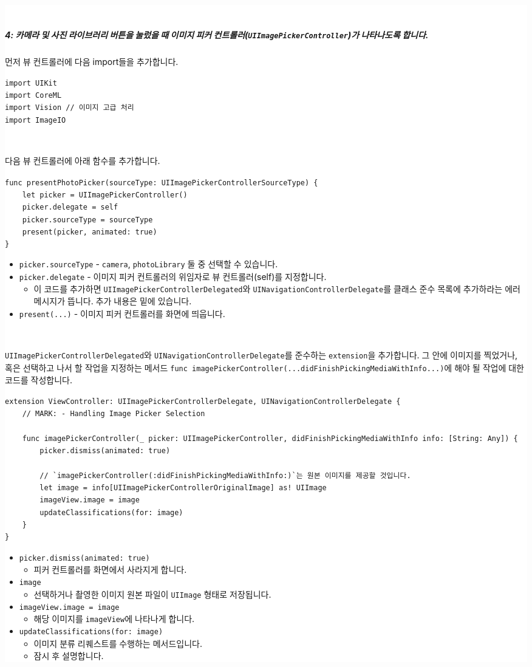  

##### **4: 카메라 및 사진 라이브러리 버튼을 눌렀을 때 이미지 피커 컨트롤러(`UIImagePickerController`)가 나타나도록 합니다.**

먼저 뷰 컨트롤러에 다음 import들을 추가합니다.

```
import UIKit
import CoreML
import Vision // 이미지 고급 처리
import ImageIO
```

 

다음 뷰 컨트롤러에 아래 함수를 추가합니다.

```
func presentPhotoPicker(sourceType: UIImagePickerControllerSourceType) {
    let picker = UIImagePickerController()
    picker.delegate = self
    picker.sourceType = sourceType
    present(picker, animated: true)
}
```

- `picker.sourceType` - `camera`, `photoLibrary` 둘 중 선택할 수 있습니다.
- `picker.delegate` - 이미지 피커 컨트롤러의 위임자로 뷰 컨트롤러(self)를 지정합니다.
    - 이 코드를 추가하면 `UIImagePickerControllerDelegated`와 `UINavigationControllerDelegate`를 클래스 준수 목록에 추가하라는 에러 메시지가 뜹니다. 추가 내용은 밑에 있습니다.
- `present(...)` - 이미지 피커 컨트롤러를 화면에 띄웁니다.

 

`UIImagePickerControllerDelegated`와 `UINavigationControllerDelegate`를 준수하는 `extension`을 추가합니다. 그 안에 이미지를 찍었거나, 혹은 선택하고 나서 할 작업을 지정하는 메서드 `func imagePickerController(...didFinishPickingMediaWithInfo...)`에 해야 될 작업에 대한 코드를 작성합니다.

```
extension ViewController: UIImagePickerControllerDelegate, UINavigationControllerDelegate {
    // MARK: - Handling Image Picker Selection

    func imagePickerController(_ picker: UIImagePickerController, didFinishPickingMediaWithInfo info: [String: Any]) {
        picker.dismiss(animated: true)
        
        // `imagePickerController(:didFinishPickingMediaWithInfo:)`는 원본 이미지를 제공할 것입니다.
        let image = info[UIImagePickerControllerOriginalImage] as! UIImage
        imageView.image = image
        updateClassifications(for: image)
    }
}

```

- `picker.dismiss(animated: true)`
    - 피커 컨트롤러를 화면에서 사라지게 합니다.
- `image`
    - 선택하거나 촬영한 이미지 원본 파일이 `UIImage` 형태로 저장됩니다.
- `imageView.image = image`
    - 해당 이미지를 `imageView`에 나타나게 합니다.
- `updateClassifications(for: image)`
    - 이미지 분류 리퀘스트를 수행하는 메서드입니다.
    - 잠시 후 설명합니다.
